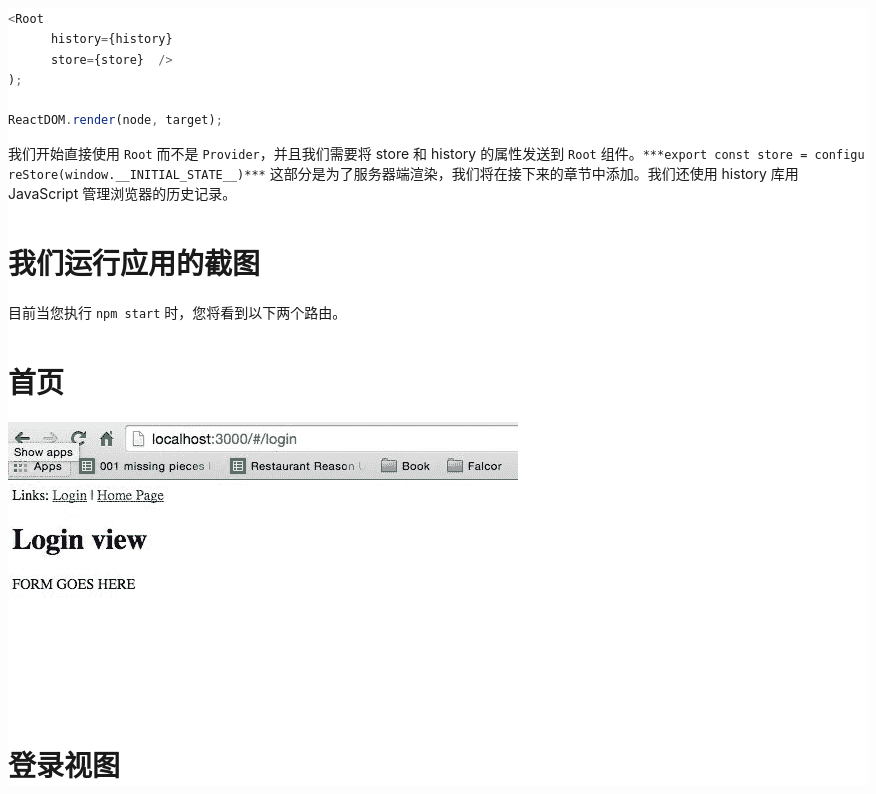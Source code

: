 ```js
<Root 
      history={history} 
      store={store}  /> 
); 

ReactDOM.render(node, target);

```

我们开始直接使用 `Root` 而不是 `Provider`，并且我们需要将 store 和 history 的属性发送到 `Root` 组件。`***export const store = configureStore(window.__INITIAL_STATE__)***` 这部分是为了服务器端渲染，我们将在接下来的章节中添加。我们还使用 history 库用 JavaScript 管理浏览器的历史记录。

# 我们运行应用的截图

目前当您执行 `npm start` 时，您将看到以下两个路由。

# 首页

![](img/00023.jpeg)

# 登录视图
